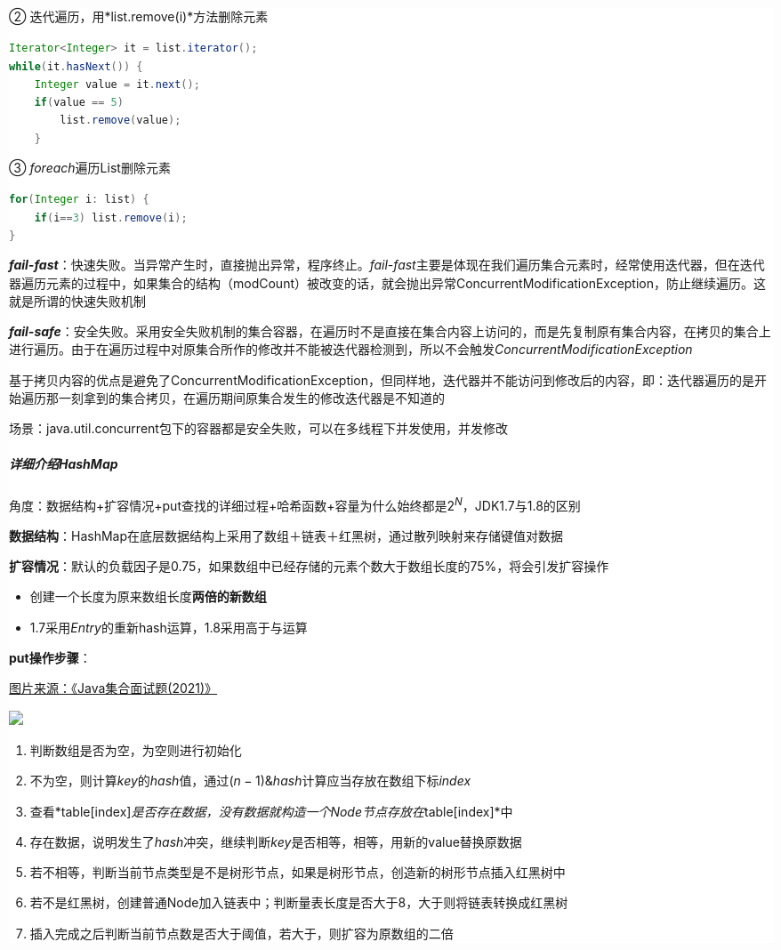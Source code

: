 ② 迭代遍历，用*list.remove(i)*方法删除元素

```java
Iterator<Integer> it = list.iterator();
while(it.hasNext()) {
    Integer value = it.next();
    if(value == 5)
        list.remove(value);
    }
```

③ *foreach*遍历List删除元素

```java
for(Integer i: list) {
    if(i==3) list.remove(i);
}
```

***fail-fast***：快速失败。当异常产生时，直接抛出异常，程序终止。*fail-fast*主要是体现在我们遍历集合元素时，经常使用迭代器，但在迭代器遍历元素的过程中，如果集合的结构（modCount）被改变的话，就会抛出异常ConcurrentModificationException，防止继续遍历。这就是所谓的快速失败机制

***fail-safe***：安全失败。采用安全失败机制的集合容器，在遍历时不是直接在集合内容上访问的，而是先复制原有集合内容，在拷贝的集合上进行遍历。由于在遍历过程中对原集合所作的修改并不能被迭代器检测到，所以不会触发*ConcurrentModificationException*

基于拷贝内容的优点是避免了ConcurrentModificationException，但同样地，迭代器并不能访问到修改后的内容，即：迭代器遍历的是开始遍历那一刻拿到的集合拷贝，在遍历期间原集合发生的修改迭代器是不知道的

场景：java.util.concurrent包下的容器都是安全失败，可以在多线程下并发使用，并发修改

##### 详细介绍HashMap

角度：数据结构+扩容情况+put查找的详细过程+哈希函数+容量为什么始终都是$2^N$，JDK1.7与1.8的区别

**数据结构**：HashMap在底层数据结构上采用了数组＋链表＋红黑树，通过散列映射来存储键值对数据

**扩容情况**：默认的负载因子是0.75，如果数组中已经存储的元素个数大于数组长度的75%，将会引发扩容操作

- 创建一个长度为原来数组长度**两倍的新数组**

- 1.7采用*Entry*的重新hash运算，1.8采用高于与运算

**put操作步骤**：

[图片来源：《Java集合面试题(2021)》](https://segmentfault.com/a/1190000040177363)

![](https://gimg2.baidu.com/image_search/src=http%3A%2F%2Fsegmentfault.com%2Fimg%2FbVcSJ71&refer=http%3A%2F%2Fsegmentfault.com&app=2002&size=f9999,10000&q=a80&n=0&g=0n&fmt=auto?sec=1652062169&t=bf4ae5a3e712f1e73d8e2bf70178ea6a)

1. 判断数组是否为空，为空则进行初始化

2. 不为空，则计算*key*的*hash*值，通过$(n-1)\& hash$计算应当存放在数组下标*index*

3. 查看*table[index]*是否存在数据，没有数据就构造一个Node节点存放在*table[index]*中

4. 存在数据，说明发生了*hash*冲突，继续判断*key*是否相等，相等，用新的value替换原数据

5. 若不相等，判断当前节点类型是不是树形节点，如果是树形节点，创造新的树形节点插入红黑树中

6. 若不是红黑树，创建普通Node加入链表中；判断量表长度是否大于8，大于则将链表转换成红黑树

7. 插入完成之后判断当前节点数是否大于阈值，若大于，则扩容为原数组的二倍
